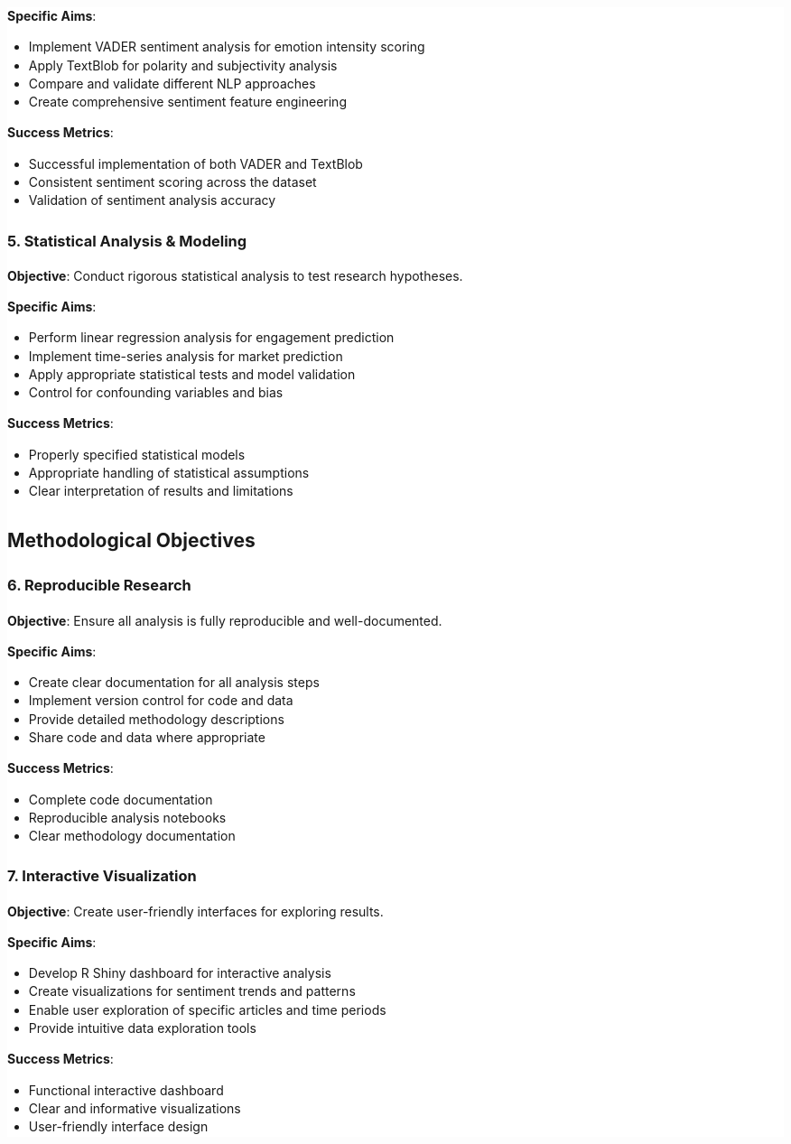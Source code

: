 **Specific Aims**:
- Implement VADER sentiment analysis for emotion intensity scoring
- Apply TextBlob for polarity and subjectivity analysis
- Compare and validate different NLP approaches
- Create comprehensive sentiment feature engineering

**Success Metrics**:
- Successful implementation of both VADER and TextBlob
- Consistent sentiment scoring across the dataset
- Validation of sentiment analysis accuracy

### 5. Statistical Analysis & Modeling
**Objective**: Conduct rigorous statistical analysis to test research hypotheses.

**Specific Aims**:
- Perform linear regression analysis for engagement prediction
- Implement time-series analysis for market prediction
- Apply appropriate statistical tests and model validation
- Control for confounding variables and bias

**Success Metrics**:
- Properly specified statistical models
- Appropriate handling of statistical assumptions
- Clear interpretation of results and limitations

## Methodological Objectives

### 6. Reproducible Research
**Objective**: Ensure all analysis is fully reproducible and well-documented.

**Specific Aims**:
- Create clear documentation for all analysis steps
- Implement version control for code and data
- Provide detailed methodology descriptions
- Share code and data where appropriate

**Success Metrics**:
- Complete code documentation
- Reproducible analysis notebooks
- Clear methodology documentation

### 7. Interactive Visualization
**Objective**: Create user-friendly interfaces for exploring results.

**Specific Aims**:
- Develop R Shiny dashboard for interactive analysis
- Create visualizations for sentiment trends and patterns
- Enable user exploration of specific articles and time periods
- Provide intuitive data exploration tools

**Success Metrics**:
- Functional interactive dashboard
- Clear and informative visualizations
- User-friendly interface design
